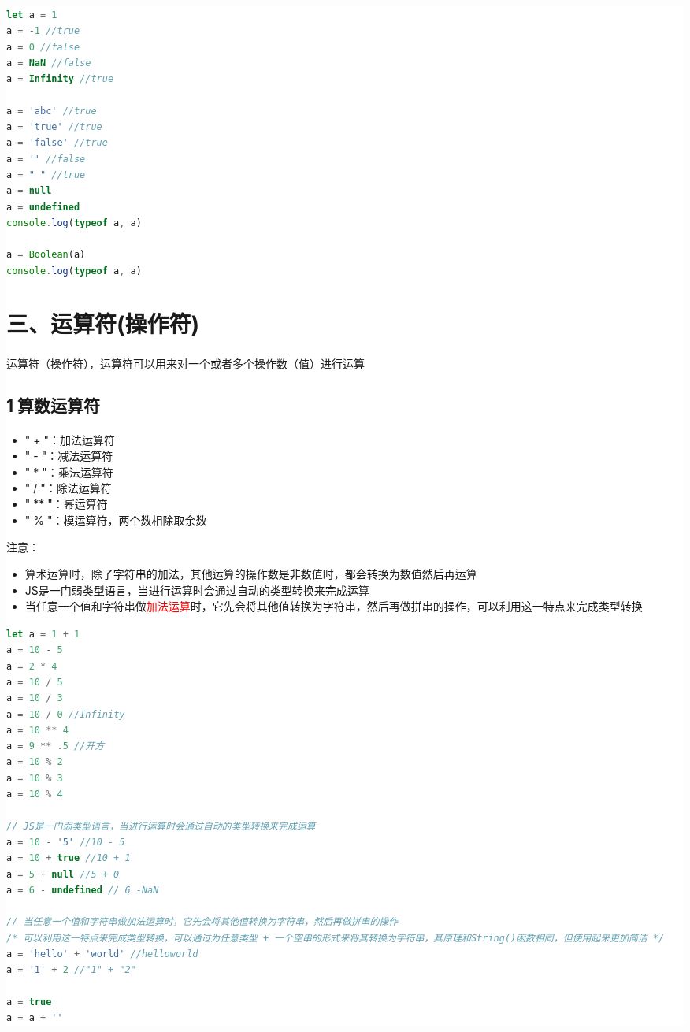 ```js
let a = 1 
a = -1 //true
a = 0 //false
a = NaN //false
a = Infinity //true

a = 'abc' //true
a = 'true' //true
a = 'false' //true
a = '' //false
a = " " //true
a = null
a = undefined
console.log(typeof a, a)

a = Boolean(a)
console.log(typeof a, a)
```

# 三、运算符(操作符)

运算符（操作符），运算符可以用来对一个或者多个操作数（值）进行运算

## 1 算数运算符

- " + "：加法运算符
- " - "：减法运算符
- " * "：乘法运算符
- " / "：除法运算符
- " ** "：幂运算符
- " % "：模运算符，两个数相除取余数

注意：

- 算术运算时，除了字符串的加法，其他运算的操作数是非数值时，都会转换为数值然后再运算
- JS是一门弱类型语言，当进行运算时会通过自动的类型转换来完成运算
- 当任意一个值和字符串做<font color="red">加法运算</font>时，它先会将其他值转换为字符串，然后再做拼串的操作，可以利用这一特点来完成类型转换

```js
let a = 1 + 1
a = 10 - 5
a = 2 * 4 
a = 10 / 5
a = 10 / 3 
a = 10 / 0 //Infinity
a = 10 ** 4
a = 9 ** .5 //开方
a = 10 % 2
a = 10 % 3
a = 10 % 4 

// JS是一门弱类型语言，当进行运算时会通过自动的类型转换来完成运算 
a = 10 - '5' //10 - 5
a = 10 + true //10 + 1
a = 5 + null //5 + 0
a = 6 - undefined // 6 -NaN

// 当任意一个值和字符串做加法运算时，它先会将其他值转换为字符串，然后再做拼串的操作
/* 可以利用这一特点来完成类型转换，可以通过为任意类型 + 一个空串的形式来将其转换为字符串，其原理和String()函数相同，但使用起来更加简洁 */
a = 'hello' + 'world' //helloworld
a = '1' + 2 //"1" + "2"

a = true
a = a + ''
```